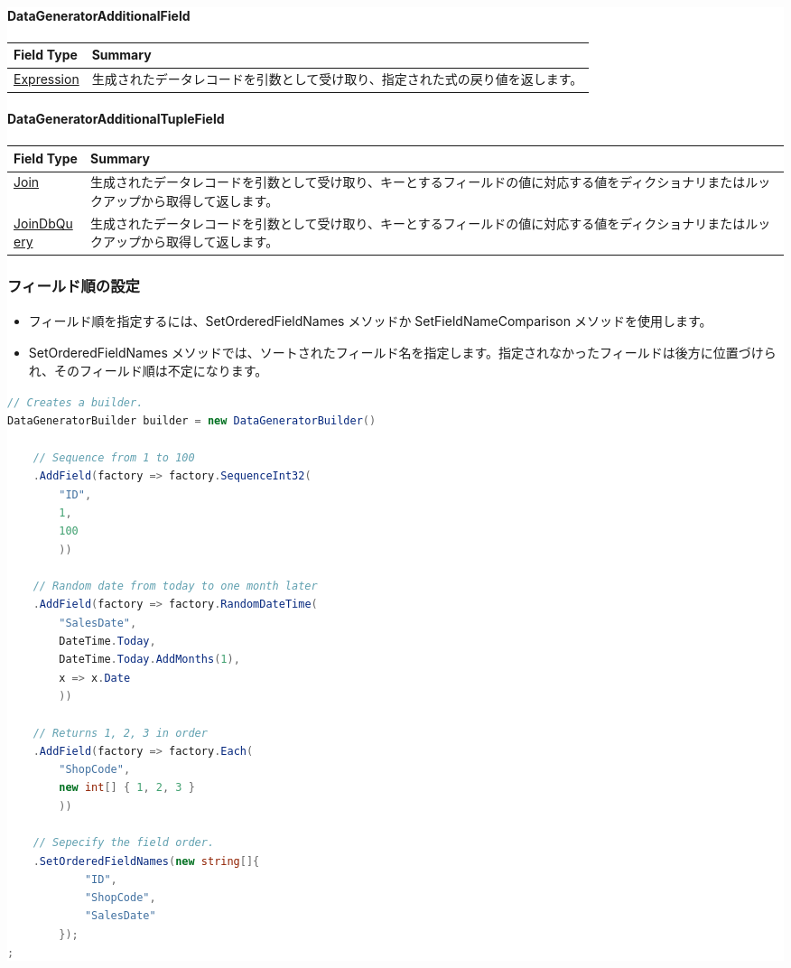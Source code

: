 #### DataGeneratorAdditionalField

|Field Type|Summary|
|:--|:--|
|[Expression](documents/ja-jp/Expression.ja-jp.md)|生成されたデータレコードを引数として受け取り、指定された式の戻り値を返します。|

#### DataGeneratorAdditionalTupleField

|Field Type|Summary|
|:--|:--|
|[Join](documents/ja-jp/Join.ja-jp.md)|生成されたデータレコードを引数として受け取り、キーとするフィールドの値に対応する値をディクショナリまたはルックアップから取得して返します。|
|[JoinDbQuery](documents/ja-jp/JoinDbQuery.ja-jp.md)|生成されたデータレコードを引数として受け取り、キーとするフィールドの値に対応する値をディクショナリまたはルックアップから取得して返します。|


### フィールド順の設定

* フィールド順を指定するには、SetOrderedFieldNames メソッドか SetFieldNameComparison メソッドを使用します。

* SetOrderedFieldNames メソッドでは、ソートされたフィールド名を指定します。指定されなかったフィールドは後方に位置づけられ、そのフィールド順は不定になります。

```c#
// Creates a builder.
DataGeneratorBuilder builder = new DataGeneratorBuilder()

    // Sequence from 1 to 100
    .AddField(factory => factory.SequenceInt32(
        "ID",
        1,
        100
        ))

    // Random date from today to one month later
    .AddField(factory => factory.RandomDateTime(
        "SalesDate",
        DateTime.Today,
        DateTime.Today.AddMonths(1),
        x => x.Date
        ))

    // Returns 1, 2, 3 in order
    .AddField(factory => factory.Each(
        "ShopCode",
        new int[] { 1, 2, 3 }
        ))

    // Sepecify the field order.
    .SetOrderedFieldNames(new string[]{
            "ID",
            "ShopCode",
            "SalesDate"
        });
;
```
